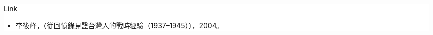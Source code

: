 [Link](https://ah.lib.nccu.edu.tw/item?item_id=73298#:~:text=%E7%82%BA%E4%B8%BB%E8%A6%81%E6%88%90%E5%93%A1%E7%9A%84%E7%8F%BE%E8%B1%A1%EF%BC%8C%E4%B9%9F%E4%BB%A3%E8%A1%A8%E4%BA%86%E6%97%A5%E6%B2%BB%E6%9C%AB%E6%9C%9F%E4%BA%BA%E5%8A%9B%E8%B3%87%E6%BA%90%E4%B8%8D%E8%B6%B3%E7%9A%84%E5%9B%B0%E5%A2%83%E3%80%82%20%E8%87%AA1943%E5%B9%B4%E5%BA%95%E9%96%8B%E5%A7%8B%EF%BC%8C%E9%9A%A8%E8%91%97%E6%97%A5%E6%9C%AC%E8%BB%8D%E9%9A%8A%E7%9A%84%E7%AF%80%E7%AF%80%E6%95%97%E9%80%80%E4%BB%A5%E5%8F%8A%E5%96%AA%E5%A4%B1%E5%A4%AA%E5%B9%B3%E6%B4%8B%E8%AB%B8%E5%B3%B6%E5%B6%BC%E7%9A%84%E6%8E%A7%E5%88%B6%E6%AC%8A%EF%BC%8C%E8%87%BA%E7%81%A3%E9%81%AD%E5%8F%97%E7%9B%9F%E8%BB%8D%E8%BD%9F%E7%82%B8%E7%9A%84%E9%A0%BB%E7%8E%87%E4%B9%9F%E8%B6%8A%E4%BE%86%E8%B6%8A%E5%A4%9A%EF%BC%8C%E7%A9%BA%E8%A5%B2%E5%B7%B2%E7%B6%93%E6%88%90%E7%82%BA%E8%87%BA%E7%81%A3%E6%B0%91%E7%9C%BE%E6%97%A5%E5%B8%B8%E7%94%9F%E6%B4%BB%E7%95%B6%E4%B8%AD%E4%B8%8D%E5%BE%97%E4%B8%8D%E9%9D%A2%E5%B0%8D%E7%9A%84%E4%B8%80%E9%83%A8%E5%88%86%E3%80%82%E8%87%BA%20%E7%81%A3%E4%BA%BA%E6%B0%91%E5%BE%9E%E4%B8%80%E9%96%8B%E5%A7%8B%E7%9A%84%E6%81%90%E6%85%8C%E5%88%B0%E5%BE%8C%E6%9C%9F%E5%89%87%E6%98%AF%E8%81%BD%E5%A4%A9%E7%94%B1%E5%91%BD%EF%BC%8C%E7%94%9A%E8%87%B3%E6%98%AF%E8%8B%A6%E4%B8%AD%E4%BD%9C%E6%A8%82%EF%BC%8C%E7%9A%86%E5%85%85%E5%AF%A6%E5%8F%8D%E6%98%A0%E4%BA%86%E8%87%BA%E7%81%A3%E6%B0%91%E7%9C%BE%E9%81%AD%E5%88%B0%E7%A9%BA%E8%A5%B2%E7%9A%84%E5%BF%83%E8%B7%AF%E6%AD%B7%E7%A8%8B%EF%BC%8C%E8%80%8C%E7%84%A1%E7%9C%BC%E7%9A%84%E7%82%B8%E5%BD%88%E4%BB%A5%E5%8F%8A%E6%88%B0%E7%88%AD%E7%9A%84%E7%84%A1%E6%83%85%EF%BC%8C%E5%8D%BB%E6%B7%A1%E5%8C%96%E4%BA%86%E8%87%BA%E7%81%A3%E4%BA%BA%E8%88%87%E6%97%A5%E6%9C%AC%E4%BA%BA%E4%B9%8B%E9%96%93%E7%9A%84%E9%9A%94%E9%96%A1%EF%BC%8C%E4%BA%BA%20%E6%80%A7%E6%9C%80%E5%88%9D%E5%96%AE%E7%B4%94%E7%9A%84%E9%97%9C%E6%87%B7%E8%88%87%E6%8F%B4%E5%8A%A9%E4%B9%9F%E5%9C%A8%E7%8C%9B%E7%83%88%E7%9A%84%E8%BD%9F%E7%82%B8%E4%B8%AD%E9%A1%AF%E9%9C%B2%E7%84%A1%E9%81%BA%E3%80%82)
- 李筱峰，〈從回憶錄見證台灣人的戰時經驗（1937–1945）〉，2004。